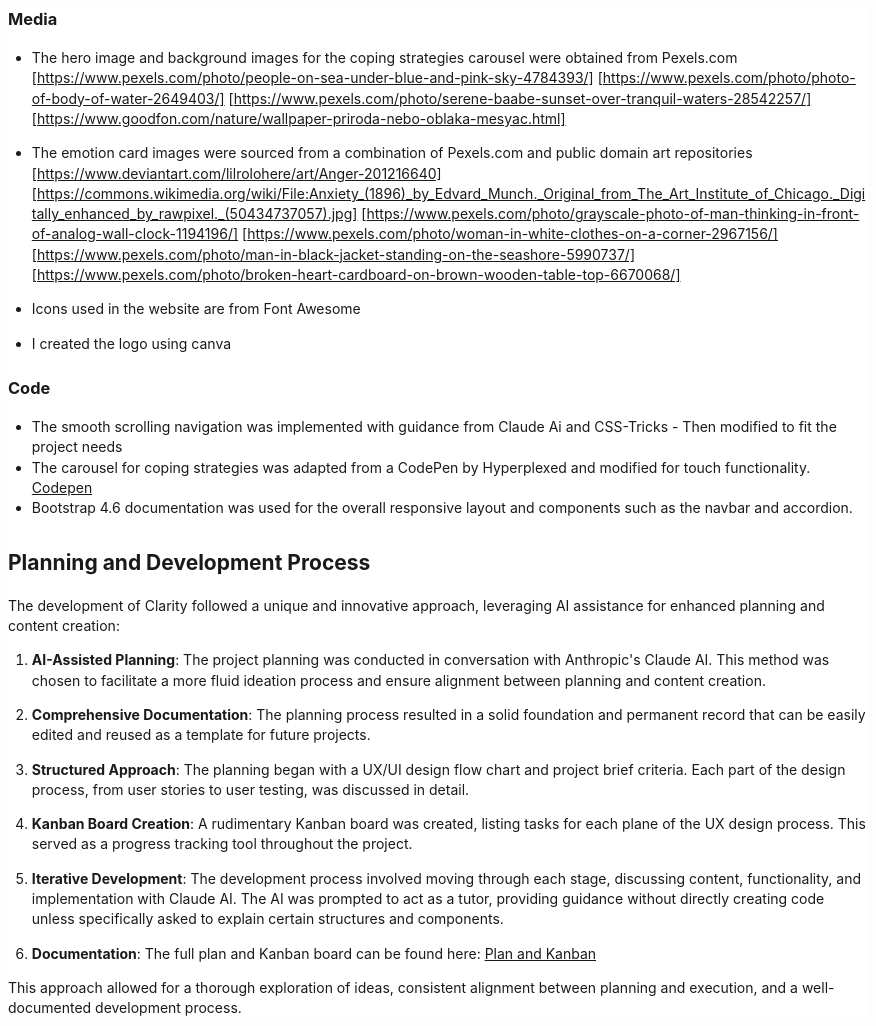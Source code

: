### Media
- The hero image and background images for the coping strategies carousel were obtained from Pexels.com [https://www.pexels.com/photo/people-on-sea-under-blue-and-pink-sky-4784393/] [https://www.pexels.com/photo/photo-of-body-of-water-2649403/] [https://www.pexels.com/photo/serene-baabe-sunset-over-tranquil-waters-28542257/] [https://www.goodfon.com/nature/wallpaper-priroda-nebo-oblaka-mesyac.html]
- The emotion card images were sourced from a combination of Pexels.com and public domain art repositories [https://www.deviantart.com/lilrolohere/art/Anger-201216640] [https://commons.wikimedia.org/wiki/File:Anxiety_(1896)_by_Edvard_Munch._Original_from_The_Art_Institute_of_Chicago._Digitally_enhanced_by_rawpixel._(50434737057).jpg] [https://www.pexels.com/photo/grayscale-photo-of-man-thinking-in-front-of-analog-wall-clock-1194196/] [https://www.pexels.com/photo/woman-in-white-clothes-on-a-corner-2967156/] [https://www.pexels.com/photo/man-in-black-jacket-standing-on-the-seashore-5990737/] [https://www.pexels.com/photo/broken-heart-cardboard-on-brown-wooden-table-top-6670068/]


- Icons used in the website are from Font Awesome
- I created the logo using canva

### Code
- The smooth scrolling navigation was implemented with guidance from Claude Ai and CSS-Tricks - Then modified to fit the project needs
- The carousel for coping strategies was adapted from a CodePen by Hyperplexed and modified for touch functionality. [Codepen](https://codepen.io/Hyperplexed/full/MWXBRBp)
- Bootstrap 4.6 documentation was used for the overall responsive layout and components such as the navbar and accordion.



## Planning and Development Process

The development of Clarity followed a unique and innovative approach, leveraging AI assistance for enhanced planning and content creation:

1. **AI-Assisted Planning**: The project planning was conducted in conversation with Anthropic's Claude AI. This method was chosen to facilitate a more fluid ideation process and ensure alignment between planning and content creation.

2. **Comprehensive Documentation**: The planning process resulted in a solid foundation and permanent record that can be easily edited and reused as a template for future projects.

3. **Structured Approach**: The planning began with a UX/UI design flow chart and project brief criteria. Each part of the design process, from user stories to user testing, was discussed in detail.

4. **Kanban Board Creation**: A rudimentary Kanban board was created, listing tasks for each plane of the UX design process. This served as a progress tracking tool throughout the project.

5. **Iterative Development**: The development process involved moving through each stage, discussing content, functionality, and implementation with Claude AI. The AI was prompted to act as a tutor, providing guidance without directly creating code unless specifically asked to explain certain structures and components.

6. **Documentation**: The full plan and Kanban board can be found here: [Plan and Kanban](./planning-resources/Plan-and-Kanban.md)

This approach allowed for a thorough exploration of ideas, consistent alignment between planning and execution, and a well-documented development process.
